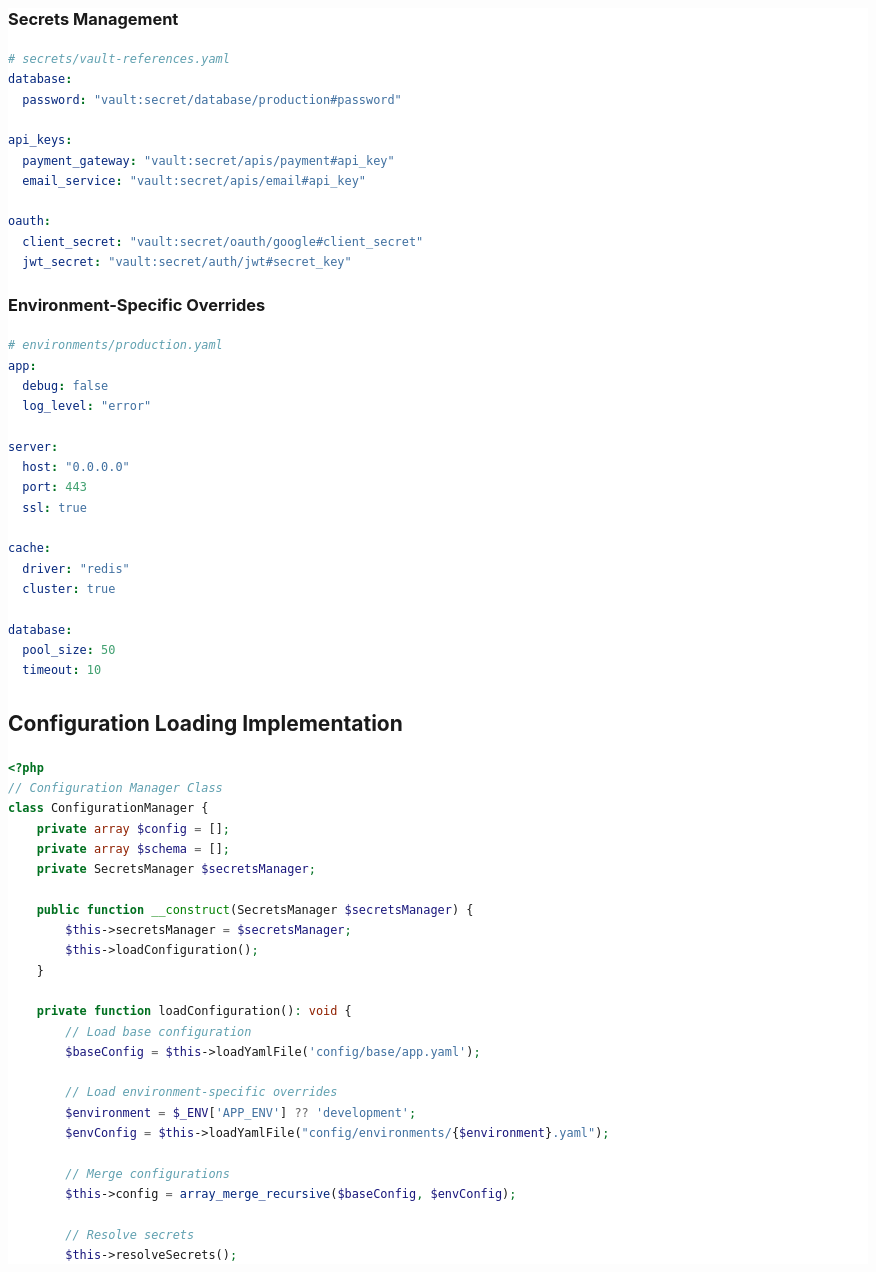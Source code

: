 ### Secrets Management
```yaml
# secrets/vault-references.yaml
database:
  password: "vault:secret/database/production#password"
  
api_keys:
  payment_gateway: "vault:secret/apis/payment#api_key"
  email_service: "vault:secret/apis/email#api_key"
  
oauth:
  client_secret: "vault:secret/oauth/google#client_secret"
  jwt_secret: "vault:secret/auth/jwt#secret_key"
```

### Environment-Specific Overrides
```yaml
# environments/production.yaml
app:
  debug: false
  log_level: "error"
  
server:
  host: "0.0.0.0"
  port: 443
  ssl: true
  
cache:
  driver: "redis"
  cluster: true
  
database:
  pool_size: 50
  timeout: 10
```

## Configuration Loading Implementation
```php
<?php
// Configuration Manager Class
class ConfigurationManager {
    private array $config = [];
    private array $schema = [];
    private SecretsManager $secretsManager;
    
    public function __construct(SecretsManager $secretsManager) {
        $this->secretsManager = $secretsManager;
        $this->loadConfiguration();
    }
    
    private function loadConfiguration(): void {
        // Load base configuration
        $baseConfig = $this->loadYamlFile('config/base/app.yaml');
        
        // Load environment-specific overrides
        $environment = $_ENV['APP_ENV'] ?? 'development';
        $envConfig = $this->loadYamlFile("config/environments/{$environment}.yaml");
        
        // Merge configurations
        $this->config = array_merge_recursive($baseConfig, $envConfig);
        
        // Resolve secrets
        $this->resolveSecrets();
```